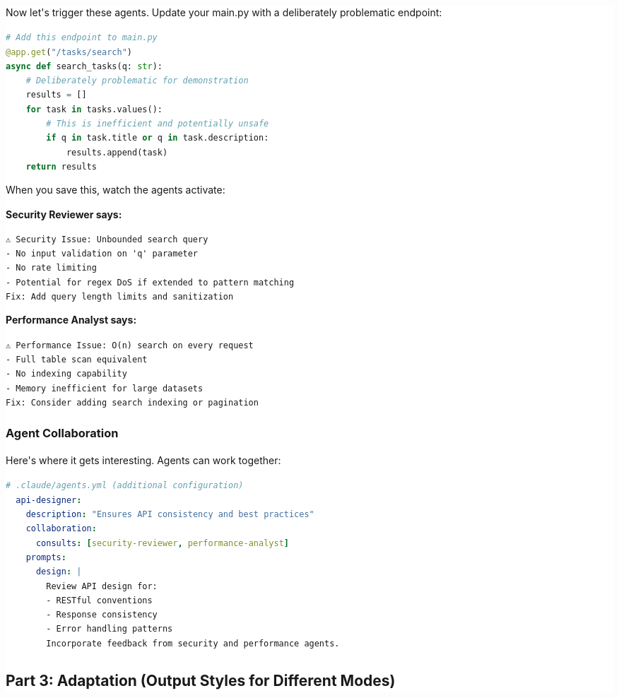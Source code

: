 Now let's trigger these agents. Update your main.py with a deliberately problematic endpoint:

```python
# Add this endpoint to main.py
@app.get("/tasks/search")
async def search_tasks(q: str):
    # Deliberately problematic for demonstration
    results = []
    for task in tasks.values():
        # This is inefficient and potentially unsafe
        if q in task.title or q in task.description:
            results.append(task)
    return results
```

When you save this, watch the agents activate:

**Security Reviewer says:**
```
⚠️ Security Issue: Unbounded search query
- No input validation on 'q' parameter
- No rate limiting
- Potential for regex DoS if extended to pattern matching
Fix: Add query length limits and sanitization
```

**Performance Analyst says:**
```
⚠️ Performance Issue: O(n) search on every request
- Full table scan equivalent
- No indexing capability
- Memory inefficient for large datasets
Fix: Consider adding search indexing or pagination
```

### Agent Collaboration

Here's where it gets interesting. Agents can work together:

```yaml
# .claude/agents.yml (additional configuration)
  api-designer:
    description: "Ensures API consistency and best practices"
    collaboration:
      consults: [security-reviewer, performance-analyst]
    prompts:
      design: |
        Review API design for:
        - RESTful conventions
        - Response consistency
        - Error handling patterns
        Incorporate feedback from security and performance agents.
```

## Part 3: Adaptation (Output Styles for Different Modes)
